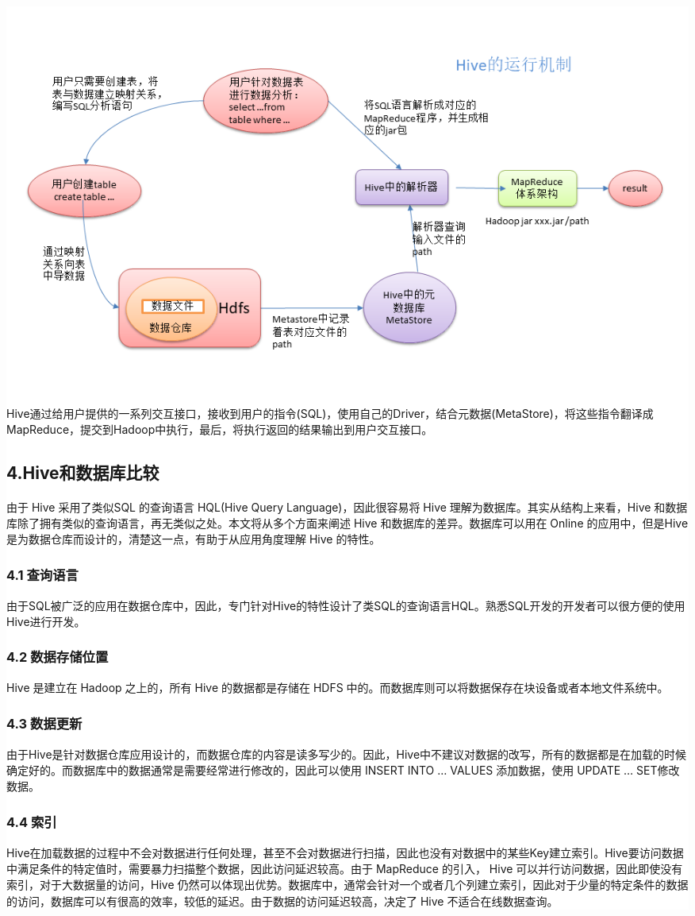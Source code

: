 ![Hive运行机制](img\hive-run.png)

Hive通过给用户提供的一系列交互接口，接收到用户的指令(SQL)，使用自己的Driver，结合元数据(MetaStore)，将这些指令翻译成MapReduce，提交到Hadoop中执行，最后，将执行返回的结果输出到用户交互接口。

## 4.Hive和数据库比较

由于 Hive 采用了类似SQL 的查询语言 HQL(Hive Query Language)，因此很容易将 Hive 理解为数据库。其实从结构上来看，Hive 和数据库除了拥有类似的查询语言，再无类似之处。本文将从多个方面来阐述 Hive 和数据库的差异。数据库可以用在 Online 的应用中，但是Hive 是为数据仓库而设计的，清楚这一点，有助于从应用角度理解 Hive 的特性。

### 4.1 查询语言

由于SQL被广泛的应用在数据仓库中，因此，专门针对Hive的特性设计了类SQL的查询语言HQL。熟悉SQL开发的开发者可以很方便的使用Hive进行开发。

### 4.2 数据存储位置

Hive 是建立在 Hadoop 之上的，所有 Hive 的数据都是存储在 HDFS 中的。而数据库则可以将数据保存在块设备或者本地文件系统中。

### 4.3 数据更新

由于Hive是针对数据仓库应用设计的，而数据仓库的内容是读多写少的。因此，Hive中不建议对数据的改写，所有的数据都是在加载的时候确定好的。而数据库中的数据通常是需要经常进行修改的，因此可以使用 INSERT INTO …  VALUES 添加数据，使用 UPDATE … SET修改数据。

### 4.4 索引

Hive在加载数据的过程中不会对数据进行任何处理，甚至不会对数据进行扫描，因此也没有对数据中的某些Key建立索引。Hive要访问数据中满足条件的特定值时，需要暴力扫描整个数据，因此访问延迟较高。由于 MapReduce 的引入， Hive 可以并行访问数据，因此即使没有索引，对于大数据量的访问，Hive 仍然可以体现出优势。数据库中，通常会针对一个或者几个列建立索引，因此对于少量的特定条件的数据的访问，数据库可以有很高的效率，较低的延迟。由于数据的访问延迟较高，决定了 Hive 不适合在线数据查询。
